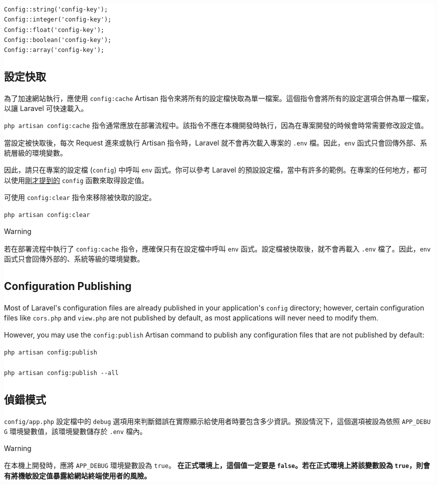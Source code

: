     Config::string('config-key');
    Config::integer('config-key');
    Config::float('config-key');
    Config::boolean('config-key');
    Config::array('config-key');
<a name="configuration-caching"></a>

## 設定快取

為了加速網站執行，應使用 `config:cache` Artisan 指令來將所有的設定檔快取為單一檔案。這個指令會將所有的設定選項合併為單一檔案，以讓 Laravel 可快速載入。

`php artisan config:cache` 指令通常應放在部署流程中。該指令不應在本機開發時執行，因為在專案開發的時候會時常需要修改設定值。

當設定被快取後，每次 Request 進來或執行 Artisan 指令時，Laravel 就不會再次載入專案的 `.env` 檔。因此，`env` 函式只會回傳外部、系統層級的環境變數。

因此，請只在專案的設定檔 (`config`) 中呼叫 `env` 函式。你可以參考 Laravel 的預設設定檔，當中有許多的範例。在專案的任何地方，都可以使用[剛才提到的](#accessing-configuration-values) `config` 函數來取得設定值。

可使用 `config:clear` 指令來移除被快取的設定。

```shell
php artisan config:clear
```
> [!WARNING]  
> 若在部署流程中執行了 `config:cache` 指令，應確保只有在設定檔中呼叫 `env` 函式。設定檔被快取後，就不會再載入 `.env` 檔了。因此，`env` 函式只會回傳外部的、系統等級的環境變數。

<a name="configuration-publishing"></a>

## Configuration Publishing

Most of Laravel's configuration files are already published in your application's `config` directory; however, certain configuration files like `cors.php` and `view.php` are not published by default, as most applications will never need to modify them.

However, you may use the `config:publish` Artisan command to publish any configuration files that are not published by default:

```shell
php artisan config:publish

php artisan config:publish --all
```
<a name="debug-mode"></a>

## 偵錯模式

`config/app.php` 設定檔中的 `debug` 選項用來判斷錯誤在實際顯示給使用者時要包含多少資訊。預設情況下，這個選項被設為依照 `APP_DEBUG` 環境變數值，該環境變數儲存於 `.env` 檔內。

> [!WARNING]  
> 在本機上開發時，應將 `APP_DEBUG` 環境變數設為 `true`。 **在正式環境上，這個值一定要是 `false`。若在正式環境上將該變數設為 `true`，則會有將機敏設定值暴露給網站終端使用者的風險。**

<a name="maintenance-mode"></a>
